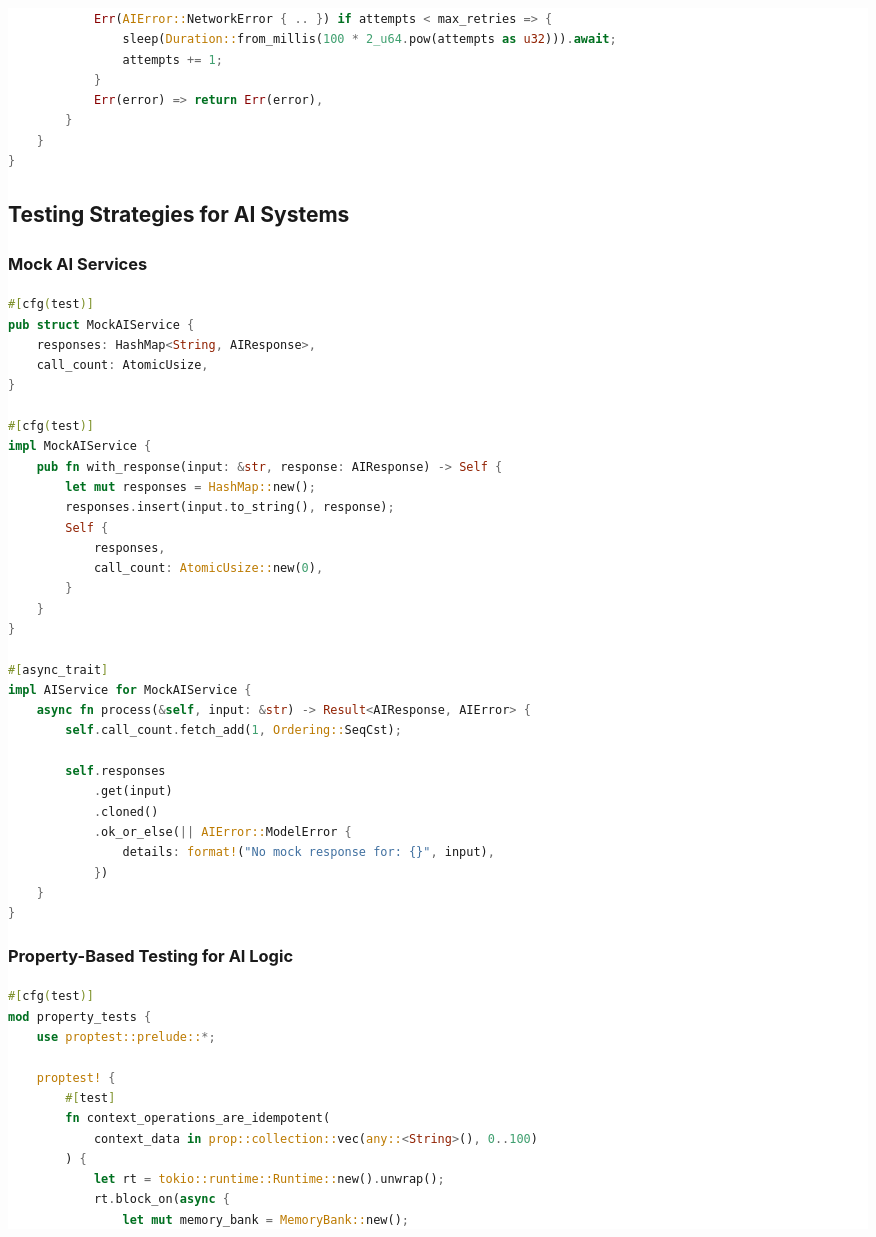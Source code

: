 ```rust
            Err(AIError::NetworkError { .. }) if attempts < max_retries => {
                sleep(Duration::from_millis(100 * 2_u64.pow(attempts as u32))).await;
                attempts += 1;
            }
            Err(error) => return Err(error),
        }
    }
}
```

## Testing Strategies for AI Systems

### Mock AI Services

```rust
#[cfg(test)]
pub struct MockAIService {
    responses: HashMap<String, AIResponse>,
    call_count: AtomicUsize,
}

#[cfg(test)]
impl MockAIService {
    pub fn with_response(input: &str, response: AIResponse) -> Self {
        let mut responses = HashMap::new();
        responses.insert(input.to_string(), response);
        Self {
            responses,
            call_count: AtomicUsize::new(0),
        }
    }
}

#[async_trait]
impl AIService for MockAIService {
    async fn process(&self, input: &str) -> Result<AIResponse, AIError> {
        self.call_count.fetch_add(1, Ordering::SeqCst);
        
        self.responses
            .get(input)
            .cloned()
            .ok_or_else(|| AIError::ModelError {
                details: format!("No mock response for: {}", input),
            })
    }
}
```

### Property-Based Testing for AI Logic

```rust
#[cfg(test)]
mod property_tests {
    use proptest::prelude::*;
    
    proptest! {
        #[test]
        fn context_operations_are_idempotent(
            context_data in prop::collection::vec(any::<String>(), 0..100)
        ) {
            let rt = tokio::runtime::Runtime::new().unwrap();
            rt.block_on(async {
                let mut memory_bank = MemoryBank::new();
```